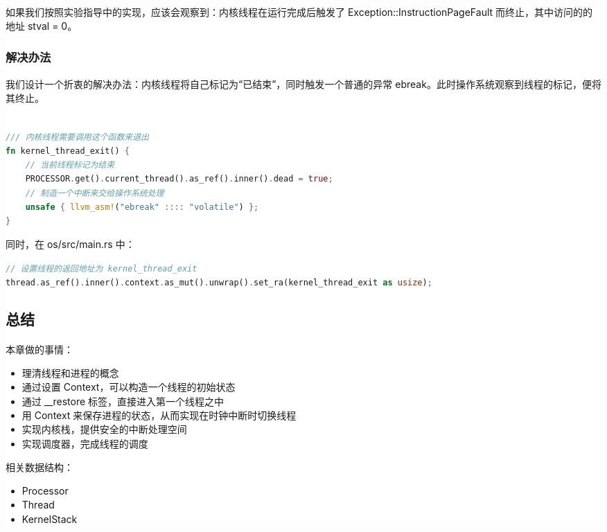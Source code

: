 如果我们按照实验指导中的实现，应该会观察到：内核线程在运行完成后触发了 Exception::InstructionPageFault 而终止，其中访问的的地址 stval = 0。

### 解决办法

我们设计一个折衷的解决办法：内核线程将自己标记为“已结束”，同时触发一个普通的异常 ebreak。此时操作系统观察到线程的标记，便将其终止。

```rs

/// 内核线程需要调用这个函数来退出
fn kernel_thread_exit() {
    // 当前线程标记为结束
    PROCESSOR.get().current_thread().as_ref().inner().dead = true;
    // 制造一个中断来交给操作系统处理
    unsafe { llvm_asm!("ebreak" :::: "volatile") };
}

```

同时，在 os/src/main.rs 中：

```rs
// 设置线程的返回地址为 kernel_thread_exit
thread.as_ref().inner().context.as_mut().unwrap().set_ra(kernel_thread_exit as usize);

```

## 总结

本章做的事情：

- 理清线程和进程的概念
- 通过设置 Context，可以构造一个线程的初始状态
- 通过 __restore 标签，直接进入第一个线程之中
- 用 Context 来保存进程的状态，从而实现在时钟中断时切换线程
- 实现内核栈，提供安全的中断处理空间
- 实现调度器，完成线程的调度

相关数据结构：

- Processor
- Thread
- KernelStack